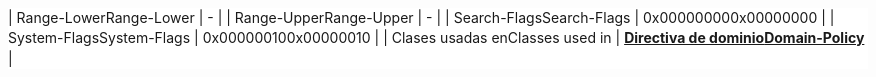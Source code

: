 | <span data-ttu-id="8286b-259">Range-Lower</span><span class="sxs-lookup"><span data-stu-id="8286b-259">Range-Lower</span></span>            | \-                                                 |
| <span data-ttu-id="8286b-260">Range-Upper</span><span class="sxs-lookup"><span data-stu-id="8286b-260">Range-Upper</span></span>            | \-                                                 |
| <span data-ttu-id="8286b-261">Search-Flags</span><span class="sxs-lookup"><span data-stu-id="8286b-261">Search-Flags</span></span>           | <span data-ttu-id="8286b-262">0x00000000</span><span class="sxs-lookup"><span data-stu-id="8286b-262">0x00000000</span></span>                                         |
| <span data-ttu-id="8286b-263">System-Flags</span><span class="sxs-lookup"><span data-stu-id="8286b-263">System-Flags</span></span>           | <span data-ttu-id="8286b-264">0x00000010</span><span class="sxs-lookup"><span data-stu-id="8286b-264">0x00000010</span></span>                                         |
| <span data-ttu-id="8286b-265">Clases usadas en</span><span class="sxs-lookup"><span data-stu-id="8286b-265">Classes used in</span></span>        | [<span data-ttu-id="8286b-266">**Directiva de dominio**</span><span class="sxs-lookup"><span data-stu-id="8286b-266">**Domain-Policy**</span></span>](c-domainpolicy.md)<br/> |



 

 





